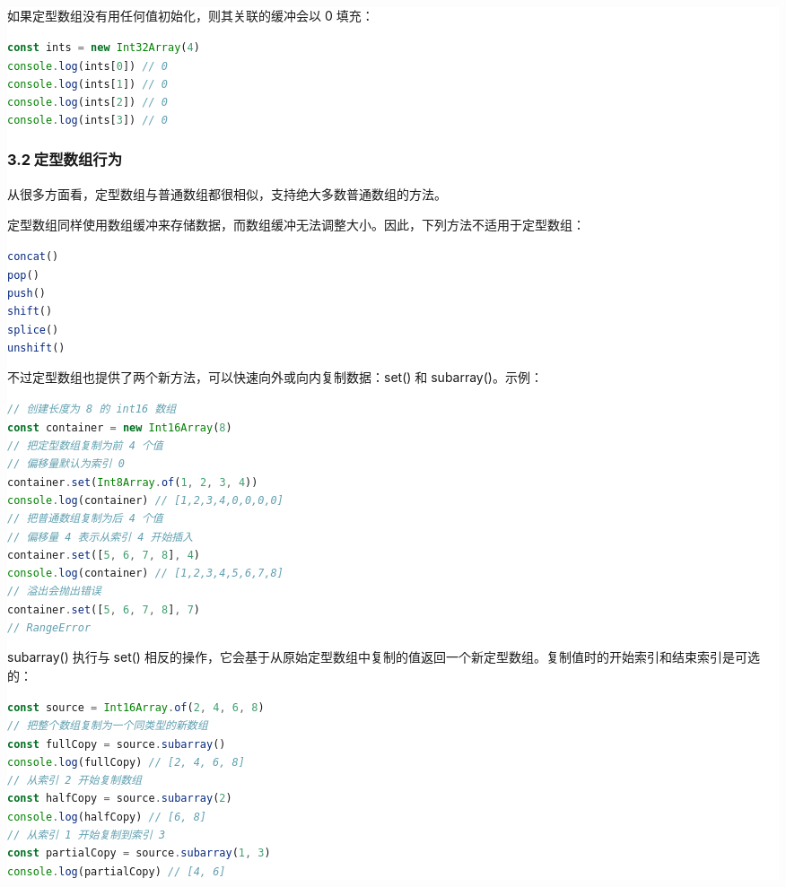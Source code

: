 如果定型数组没有用任何值初始化，则其关联的缓冲会以 0 填充：

```js
const ints = new Int32Array(4)
console.log(ints[0]) // 0
console.log(ints[1]) // 0
console.log(ints[2]) // 0
console.log(ints[3]) // 0
```

### 3.2 定型数组行为

从很多方面看，定型数组与普通数组都很相似，支持绝大多数普通数组的方法。

定型数组同样使用数组缓冲来存储数据，而数组缓冲无法调整大小。因此，下列方法不适用于定型数组：

```js
concat()
pop()
push()
shift()
splice()
unshift()
```

不过定型数组也提供了两个新方法，可以快速向外或向内复制数据：set() 和 subarray()。示例：

```js
// 创建长度为 8 的 int16 数组
const container = new Int16Array(8)
// 把定型数组复制为前 4 个值
// 偏移量默认为索引 0
container.set(Int8Array.of(1, 2, 3, 4))
console.log(container) // [1,2,3,4,0,0,0,0]
// 把普通数组复制为后 4 个值
// 偏移量 4 表示从索引 4 开始插入
container.set([5, 6, 7, 8], 4)
console.log(container) // [1,2,3,4,5,6,7,8]
// 溢出会抛出错误
container.set([5, 6, 7, 8], 7)
// RangeError
```

subarray() 执行与 set() 相反的操作，它会基于从原始定型数组中复制的值返回一个新定型数组。复制值时的开始索引和结束索引是可选的：

```js
const source = Int16Array.of(2, 4, 6, 8)
// 把整个数组复制为一个同类型的新数组
const fullCopy = source.subarray()
console.log(fullCopy) // [2, 4, 6, 8]
// 从索引 2 开始复制数组
const halfCopy = source.subarray(2)
console.log(halfCopy) // [6, 8]
// 从索引 1 开始复制到索引 3
const partialCopy = source.subarray(1, 3)
console.log(partialCopy) // [4, 6]
```
